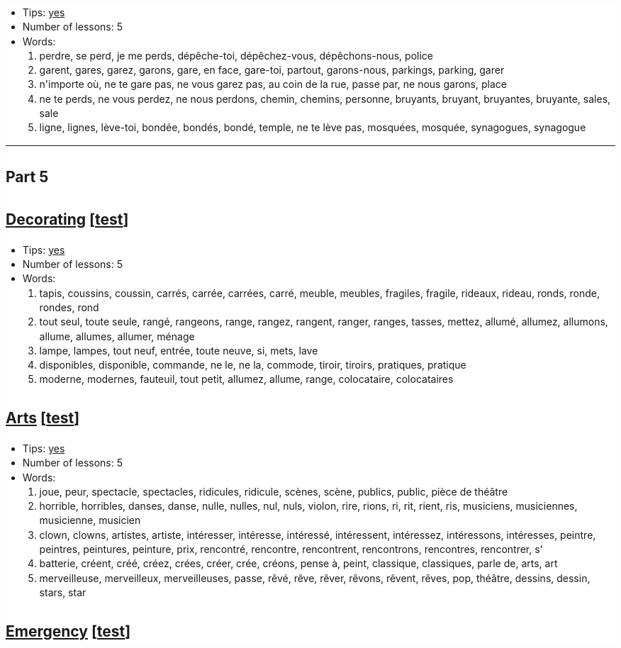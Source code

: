 * Tips: [yes](https://www.duolingo.com/skill/fr/In-Town/tips)
* Number of lessons: 5
* Words:
    1. perdre, se perd, je me perds, dépêche-toi, dépêchez-vous, dépêchons-nous, police
    2. garent, gares, garez, garons, gare, en face, gare-toi, partout, garons-nous, parkings, parking, garer
    3. n'importe où, ne te gare pas, ne vous garez pas, au coin de la rue, passe par, ne nous garons, place
    4. ne te perds, ne vous perdez, ne nous perdons, chemin, chemins, personne, bruyants, bruyant, bruyantes, bruyante, sales, sale
    5. ligne, lignes, lève-toi, bondée, bondés, bondé, temple, ne te lève pas, mosquées, mosquée, synagogues, synagogue

----------

## **Part 5**

## [Decorating](https://www.duolingo.com/skill/fr/Decorating/practice) \[[test](https://www.duolingo.com/skill/fr/Decorating/test)\]

* Tips: [yes](https://www.duolingo.com/skill/fr/Decorating/tips)
* Number of lessons: 5
* Words:
    1. tapis, coussins, coussin, carrés, carrée, carrées, carré, meuble, meubles, fragiles, fragile, rideaux, rideau, ronds, ronde, rondes, rond
    2. tout seul, toute seule, rangé, rangeons, range, rangez, rangent, ranger, ranges, tasses, mettez, allumé, allumez, allumons, allume, allumes, allumer, ménage
    3. lampe, lampes, tout neuf, entrée, toute neuve, si, mets, lave
    4. disponibles, disponible, commande, ne le, ne la, commode, tiroir, tiroirs, pratiques, pratique
    5. moderne, modernes, fauteuil, tout petit, allumez, allume, range, colocataire, colocataires

## [Arts](https://www.duolingo.com/skill/fr/Arts/practice) \[[test](https://www.duolingo.com/skill/fr/Arts/test)\]

* Tips: [yes](https://www.duolingo.com/skill/fr/Arts/tips)
* Number of lessons: 5
* Words:
    1. joue, peur, spectacle, spectacles, ridicules, ridicule, scènes, scène, publics, public, pièce de théâtre
    2. horrible, horribles, danses, danse, nulle, nulles, nul, nuls, violon, rire, rions, ri, rit, rient, ris, musiciens, musiciennes, musicienne, musicien
    3. clown, clowns, artistes, artiste, intéresser, intéresse, intéressé, intéressent, intéressez, intéressons, intéresses, peintre, peintres, peintures, peinture, prix, rencontré, rencontre, rencontrent, rencontrons, rencontres, rencontrer, s'
    4. batterie, créent, créé, créez, crées, créer, crée, créons, pense à, peint, classique, classiques, parle de, arts, art
    5. merveilleuse, merveilleux, merveilleuses, passe, rêvé, rêve, rêver, rêvons, rêvent, rêves, pop, théâtre, dessins, dessin, stars, star

## [Emergency](https://www.duolingo.com/skill/fr/Emergency/practice) \[[test](https://www.duolingo.com/skill/fr/Emergency/test)\]
